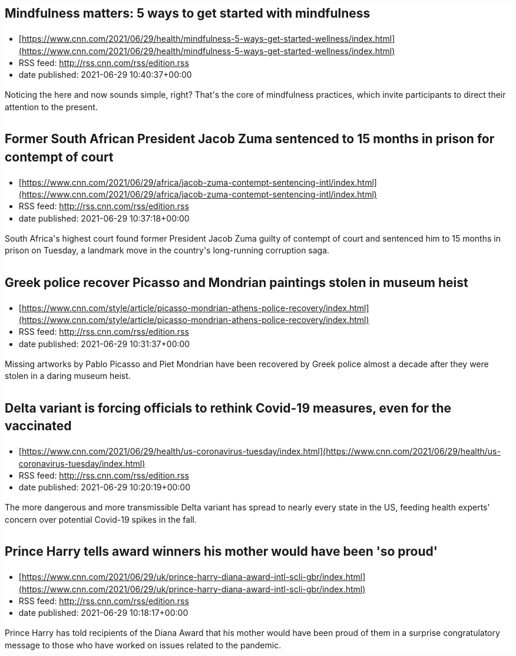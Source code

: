 ## Mindfulness matters: 5 ways to get started with mindfulness
 - [https://www.cnn.com/2021/06/29/health/mindfulness-5-ways-get-started-wellness/index.html](https://www.cnn.com/2021/06/29/health/mindfulness-5-ways-get-started-wellness/index.html)
 - RSS feed: http://rss.cnn.com/rss/edition.rss
 - date published: 2021-06-29 10:40:37+00:00

Noticing the here and now sounds simple, right? That's the core of mindfulness practices, which invite participants to direct their attention to the present.

## Former South African President Jacob Zuma sentenced to 15 months in prison for contempt of court
 - [https://www.cnn.com/2021/06/29/africa/jacob-zuma-contempt-sentencing-intl/index.html](https://www.cnn.com/2021/06/29/africa/jacob-zuma-contempt-sentencing-intl/index.html)
 - RSS feed: http://rss.cnn.com/rss/edition.rss
 - date published: 2021-06-29 10:37:18+00:00

South Africa's highest court found former President Jacob Zuma guilty of contempt of court and sentenced him to 15 months in prison on Tuesday, a landmark move in the country's long-running corruption saga.

## Greek police recover Picasso and Mondrian paintings stolen in museum heist
 - [https://www.cnn.com/style/article/picasso-mondrian-athens-police-recovery/index.html](https://www.cnn.com/style/article/picasso-mondrian-athens-police-recovery/index.html)
 - RSS feed: http://rss.cnn.com/rss/edition.rss
 - date published: 2021-06-29 10:31:37+00:00

Missing artworks by Pablo Picasso and Piet Mondrian have been recovered by Greek police almost a decade after they were stolen in a daring museum heist.

## Delta variant is forcing officials to rethink Covid-19 measures, even for the vaccinated
 - [https://www.cnn.com/2021/06/29/health/us-coronavirus-tuesday/index.html](https://www.cnn.com/2021/06/29/health/us-coronavirus-tuesday/index.html)
 - RSS feed: http://rss.cnn.com/rss/edition.rss
 - date published: 2021-06-29 10:20:19+00:00

The more dangerous and more transmissible Delta variant has spread to nearly every state in the US, feeding health experts' concern over potential Covid-19 spikes in the fall.

## Prince Harry tells award winners his mother would have been 'so proud'
 - [https://www.cnn.com/2021/06/29/uk/prince-harry-diana-award-intl-scli-gbr/index.html](https://www.cnn.com/2021/06/29/uk/prince-harry-diana-award-intl-scli-gbr/index.html)
 - RSS feed: http://rss.cnn.com/rss/edition.rss
 - date published: 2021-06-29 10:18:17+00:00

Prince Harry has told recipients of the Diana Award that his mother would have been proud of them in a surprise congratulatory message to those who have worked on issues related to the pandemic.
